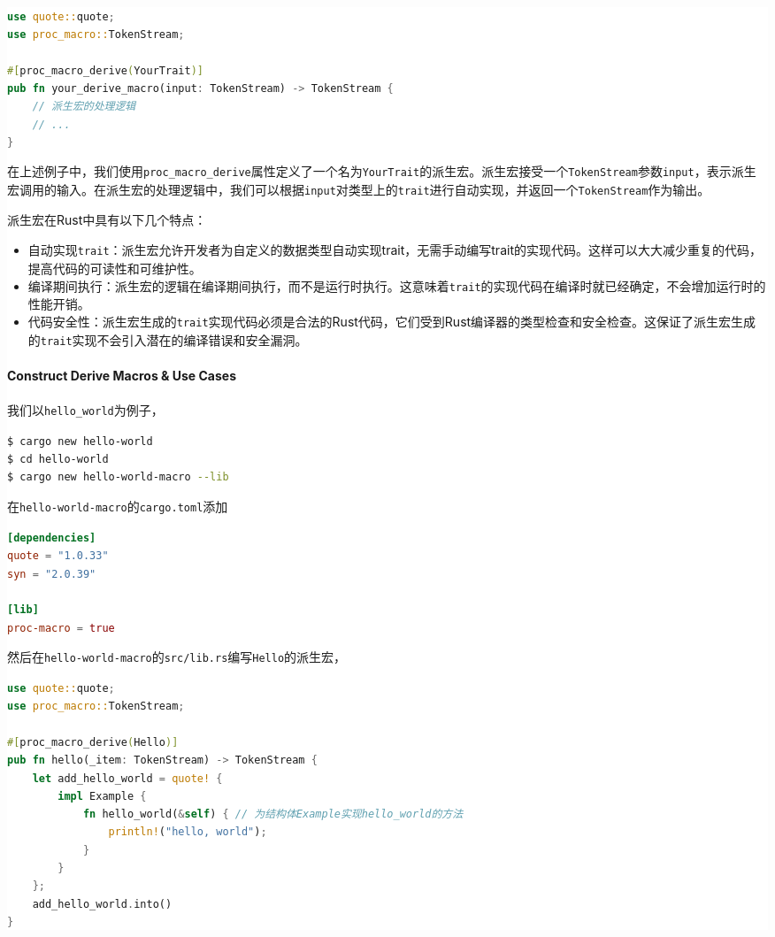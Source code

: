 ```rust
use quote::quote;
use proc_macro::TokenStream;

#[proc_macro_derive(YourTrait)]
pub fn your_derive_macro(input: TokenStream) -> TokenStream {
    // 派生宏的处理逻辑
    // ...
}
```

在上述例子中，我们使用`proc_macro_derive`属性定义了一个名为`YourTrait`的派生宏。派生宏接受一个`TokenStream`参数`input`，表示派生宏调用的输入。在派生宏的处理逻辑中，我们可以根据`input`对类型上的`trait`进行自动实现，并返回一个`TokenStream`作为输出。


派生宏在Rust中具有以下几个特点：

- 自动实现`trait`：派生宏允许开发者为自定义的数据类型自动实现trait，无需手动编写trait的实现代码。这样可以大大减少重复的代码，提高代码的可读性和可维护性。
- 编译期间执行：派生宏的逻辑在编译期间执行，而不是运行时执行。这意味着`trait`的实现代码在编译时就已经确定，不会增加运行时的性能开销。
- 代码安全性：派生宏生成的`trait`实现代码必须是合法的Rust代码，它们受到Rust编译器的类型检查和安全检查。这保证了派生宏生成的`trait`实现不会引入潜在的编译错误和安全漏洞。

#### Construct Derive Macros & Use Cases

我们以`hello_world`为例子，

```bash
$ cargo new hello-world
$ cd hello-world
$ cargo new hello-world-macro --lib
```

在`hello-world-macro`的`cargo.toml`添加

```toml
[dependencies]
quote = "1.0.33"
syn = "2.0.39"

[lib]
proc-macro = true
```
然后在`hello-world-macro`的`src/lib.rs`编写`Hello`的派生宏，

```rust
use quote::quote;
use proc_macro::TokenStream;

#[proc_macro_derive(Hello)]
pub fn hello(_item: TokenStream) -> TokenStream {
    let add_hello_world = quote! {
        impl Example {
            fn hello_world(&self) { // 为结构体Example实现hello_world的方法
                println!("hello, world");
            }
        }
    };
    add_hello_world.into()
}
```
